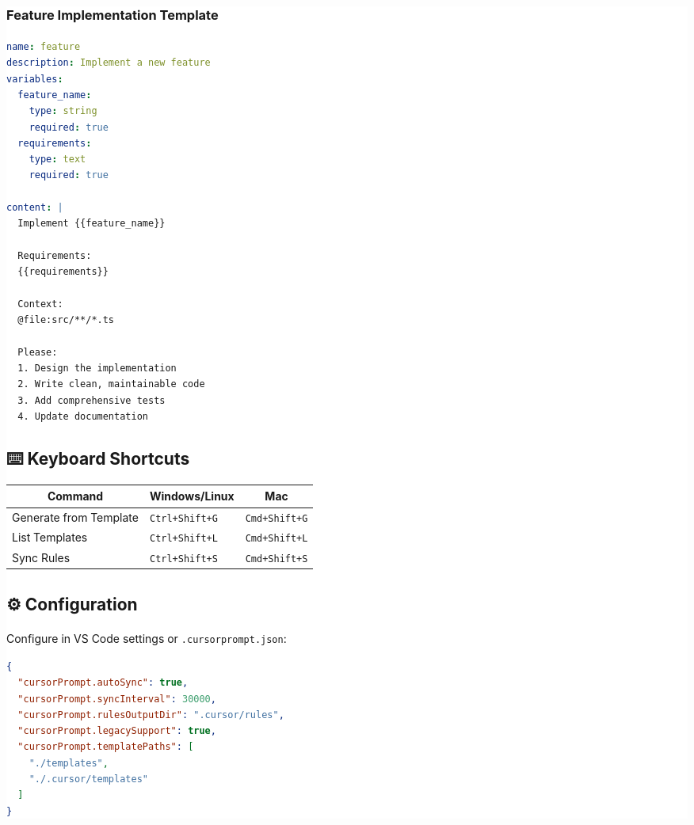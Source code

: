 ### Feature Implementation Template
```yaml
name: feature
description: Implement a new feature
variables:
  feature_name:
    type: string
    required: true
  requirements:
    type: text
    required: true

content: |
  Implement {{feature_name}}
  
  Requirements:
  {{requirements}}
  
  Context:
  @file:src/**/*.ts
  
  Please:
  1. Design the implementation
  2. Write clean, maintainable code
  3. Add comprehensive tests
  4. Update documentation
```

## ⌨️ Keyboard Shortcuts

| Command | Windows/Linux | Mac |
|---------|--------------|-----|
| Generate from Template | `Ctrl+Shift+G` | `Cmd+Shift+G` |
| List Templates | `Ctrl+Shift+L` | `Cmd+Shift+L` |
| Sync Rules | `Ctrl+Shift+S` | `Cmd+Shift+S` |

## ⚙️ Configuration

Configure in VS Code settings or `.cursorprompt.json`:

```json
{
  "cursorPrompt.autoSync": true,
  "cursorPrompt.syncInterval": 30000,
  "cursorPrompt.rulesOutputDir": ".cursor/rules",
  "cursorPrompt.legacySupport": true,
  "cursorPrompt.templatePaths": [
    "./templates",
    "./.cursor/templates"
  ]
}
```
